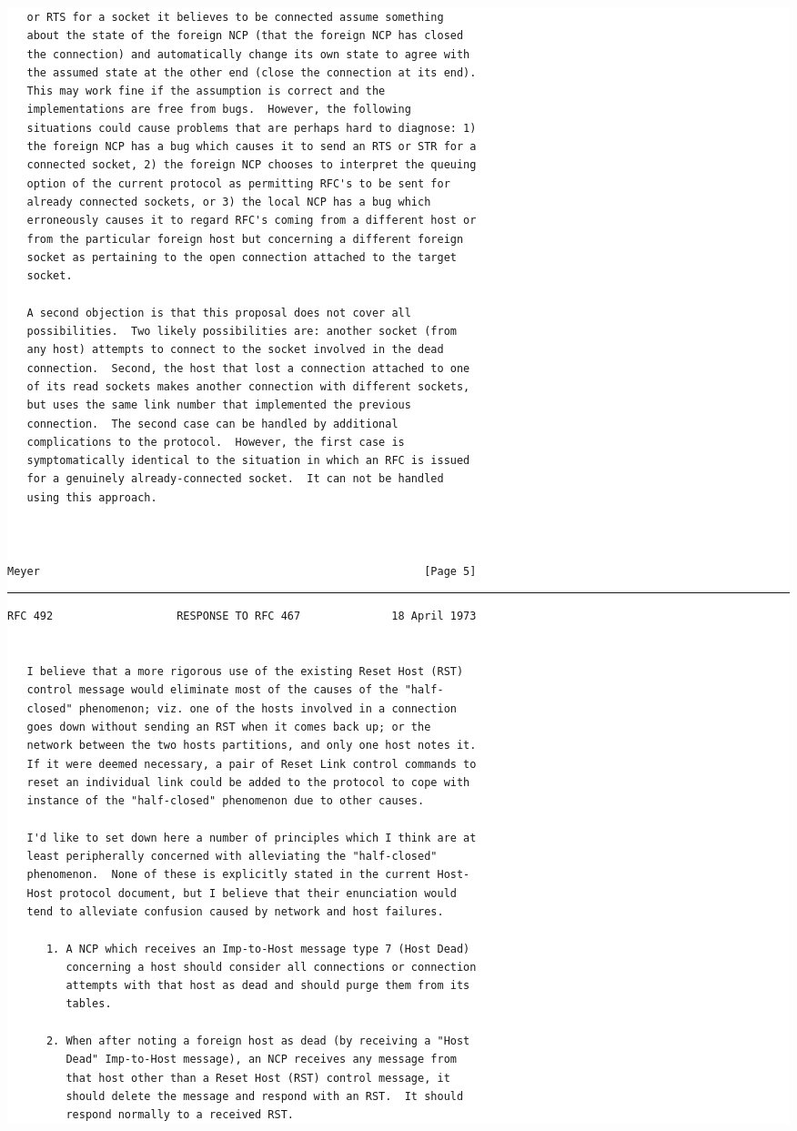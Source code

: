 ``` newpage
   or RTS for a socket it believes to be connected assume something
   about the state of the foreign NCP (that the foreign NCP has closed
   the connection) and automatically change its own state to agree with
   the assumed state at the other end (close the connection at its end).
   This may work fine if the assumption is correct and the
   implementations are free from bugs.  However, the following
   situations could cause problems that are perhaps hard to diagnose: 1)
   the foreign NCP has a bug which causes it to send an RTS or STR for a
   connected socket, 2) the foreign NCP chooses to interpret the queuing
   option of the current protocol as permitting RFC's to be sent for
   already connected sockets, or 3) the local NCP has a bug which
   erroneously causes it to regard RFC's coming from a different host or
   from the particular foreign host but concerning a different foreign
   socket as pertaining to the open connection attached to the target
   socket.

   A second objection is that this proposal does not cover all
   possibilities.  Two likely possibilities are: another socket (from
   any host) attempts to connect to the socket involved in the dead
   connection.  Second, the host that lost a connection attached to one
   of its read sockets makes another connection with different sockets,
   but uses the same link number that implemented the previous
   connection.  The second case can be handled by additional
   complications to the protocol.  However, the first case is
   symptomatically identical to the situation in which an RFC is issued
   for a genuinely already-connected socket.  It can not be handled
   using this approach.



Meyer                                                           [Page 5]
```

------------------------------------------------------------------------

``` newpage
RFC 492                   RESPONSE TO RFC 467              18 April 1973


   I believe that a more rigorous use of the existing Reset Host (RST)
   control message would eliminate most of the causes of the "half-
   closed" phenomenon; viz. one of the hosts involved in a connection
   goes down without sending an RST when it comes back up; or the
   network between the two hosts partitions, and only one host notes it.
   If it were deemed necessary, a pair of Reset Link control commands to
   reset an individual link could be added to the protocol to cope with
   instance of the "half-closed" phenomenon due to other causes.

   I'd like to set down here a number of principles which I think are at
   least peripherally concerned with alleviating the "half-closed"
   phenomenon.  None of these is explicitly stated in the current Host-
   Host protocol document, but I believe that their enunciation would
   tend to alleviate confusion caused by network and host failures.

      1. A NCP which receives an Imp-to-Host message type 7 (Host Dead)
         concerning a host should consider all connections or connection
         attempts with that host as dead and should purge them from its
         tables.

      2. When after noting a foreign host as dead (by receiving a "Host
         Dead" Imp-to-Host message), an NCP receives any message from
         that host other than a Reset Host (RST) control message, it
         should delete the message and respond with an RST.  It should
         respond normally to a received RST.
```